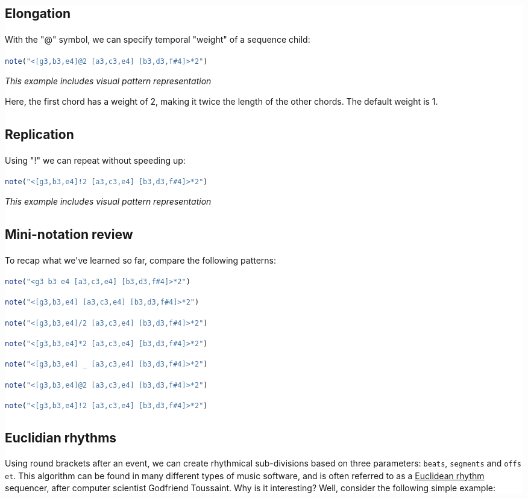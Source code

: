 ## Elongation

With the "@" symbol, we can specify temporal "weight" of a sequence child:

```javascript
note("<[g3,b3,e4]@2 [a3,c3,e4] [b3,d3,f#4]>*2")
```
*This example includes visual pattern representation*

Here, the first chord has a weight of 2, making it twice the length of the other chords. The default weight is 1.

## Replication

Using "!" we can repeat without speeding up:

```javascript
note("<[g3,b3,e4]!2 [a3,c3,e4] [b3,d3,f#4]>*2")
```
*This example includes visual pattern representation*

## Mini-notation review

To recap what we've learned so far, compare the following patterns:

```javascript
note("<g3 b3 e4 [a3,c3,e4] [b3,d3,f#4]>*2")
```
```javascript
note("<[g3,b3,e4] [a3,c3,e4] [b3,d3,f#4]>*2")
```
```javascript
note("<[g3,b3,e4]/2 [a3,c3,e4] [b3,d3,f#4]>*2")
```
```javascript
note("<[g3,b3,e4]*2 [a3,c3,e4] [b3,d3,f#4]>*2")
```
```javascript
note("<[g3,b3,e4] _ [a3,c3,e4] [b3,d3,f#4]>*2")
```
```javascript
note("<[g3,b3,e4]@2 [a3,c3,e4] [b3,d3,f#4]>*2")
```
```javascript
note("<[g3,b3,e4]!2 [a3,c3,e4] [b3,d3,f#4]>*2")
```

## Euclidian rhythms

Using round brackets after an event, we can create rhythmical sub-divisions based on three parameters: `beats`, `segments` and `offset`.
This algorithm can be found in many different types of music software, and is often referred to as a [Euclidean rhythm](https://en.wikipedia.org/wiki/Euclidean_rhythm) sequencer, after computer scientist Godfriend Toussaint.
Why is it interesting? Well, consider the following simple example:
